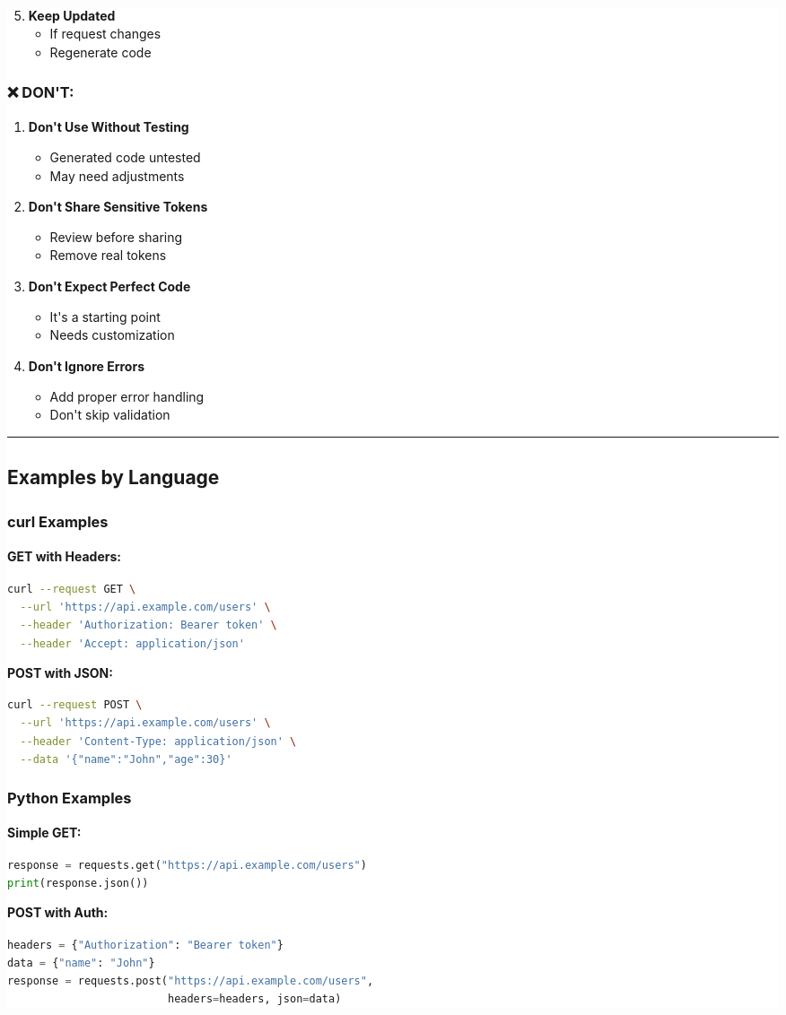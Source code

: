 5. **Keep Updated**
   - If request changes
   - Regenerate code

### ❌ DON'T:

1. **Don't Use Without Testing**
   - Generated code untested
   - May need adjustments

2. **Don't Share Sensitive Tokens**
   - Review before sharing
   - Remove real tokens

3. **Don't Expect Perfect Code**
   - It's a starting point
   - Needs customization

4. **Don't Ignore Errors**
   - Add proper error handling
   - Don't skip validation

---

## Examples by Language

### curl Examples

**GET with Headers:**
```bash
curl --request GET \
  --url 'https://api.example.com/users' \
  --header 'Authorization: Bearer token' \
  --header 'Accept: application/json'
```

**POST with JSON:**
```bash
curl --request POST \
  --url 'https://api.example.com/users' \
  --header 'Content-Type: application/json' \
  --data '{"name":"John","age":30}'
```

### Python Examples

**Simple GET:**
```python
response = requests.get("https://api.example.com/users")
print(response.json())
```

**POST with Auth:**
```python
headers = {"Authorization": "Bearer token"}
data = {"name": "John"}
response = requests.post("https://api.example.com/users", 
                         headers=headers, json=data)
```
